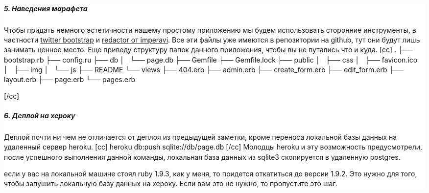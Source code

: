 

##### 5. Наведения марафета


Чтобы придать немного эстетичности нашему простому приложению мы будем использовать сторонние инструменты, в частности [twitter bootstrap](http://twitter.github.com/bootstrap/) и [redactor от imperavi](http://imperavi.com/redactor/). Все эти файлы уже имеются в репозитории на github, тут они будут лишь занимать ценное место. Еще приведу структуру папок данного приложения, чтобы вы не путались что и куда.
[cc]
.
├── bootstrap.rb
├── config.ru
├── db
│   └── page.db
├── Gemfile
├── Gemfile.lock
├── public
│   ├── css
│   ├── favicon.ico
│   ├── img
│   └── js
├── README
└── views
    ├── 404.erb
    ├── admin.erb
    ├── create_form.erb
    ├── edit_form.erb
    ├── layout.erb
    ├── page.erb
    └── pages.erb

[/cc]



##### 6. Деплой на хероку


Деплой почти ни чем не отличается от деплоя из предыдущей заметки, кроме переноса локальной базы данных на удаленный сервер heroku.
[cc]
heroku db:push  sqlite://db/page.db
[/cc]
Молодцы heroku и эту возможность предусмотрели, после успешного выполнения данной команды, локальная база данных из sqlite3 скопируется в удаленную postgres.



> 
если у вас на локальной машине стоял ruby 1.9.3, как у меня, то придется откатиться до версии 1.9.2. Это нужно для того, чтобы запушить локальную базу данных на хероку. Если вам это не нужно, то пропустите это шаг.



